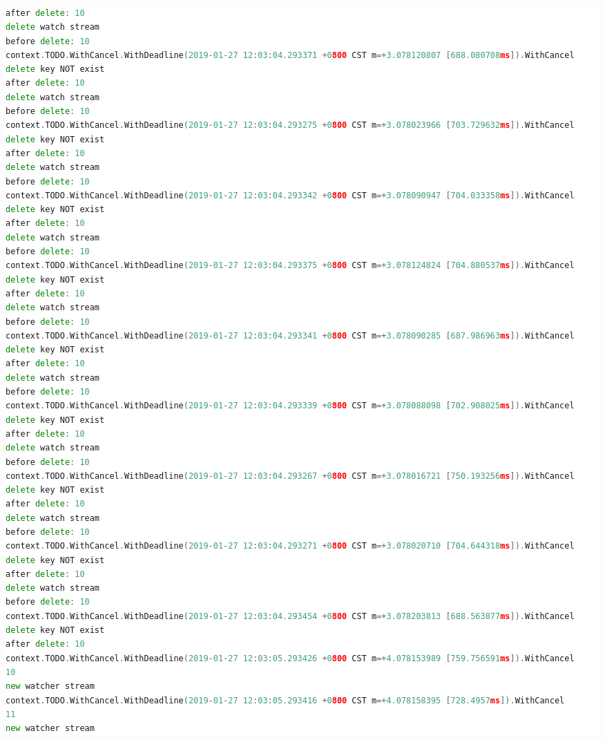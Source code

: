 ```go
after delete: 10
delete watch stream
before delete: 10
context.TODO.WithCancel.WithDeadline(2019-01-27 12:03:04.293371 +0800 CST m=+3.078120807 [688.080708ms]).WithCancel
delete key NOT exist
after delete: 10
delete watch stream
before delete: 10
context.TODO.WithCancel.WithDeadline(2019-01-27 12:03:04.293275 +0800 CST m=+3.078023966 [703.729632ms]).WithCancel
delete key NOT exist
after delete: 10
delete watch stream
before delete: 10
context.TODO.WithCancel.WithDeadline(2019-01-27 12:03:04.293342 +0800 CST m=+3.078090947 [704.033358ms]).WithCancel
delete key NOT exist
after delete: 10
delete watch stream
before delete: 10
context.TODO.WithCancel.WithDeadline(2019-01-27 12:03:04.293375 +0800 CST m=+3.078124824 [704.880537ms]).WithCancel
delete key NOT exist
after delete: 10
delete watch stream
before delete: 10
context.TODO.WithCancel.WithDeadline(2019-01-27 12:03:04.293341 +0800 CST m=+3.078090285 [687.986963ms]).WithCancel
delete key NOT exist
after delete: 10
delete watch stream
before delete: 10
context.TODO.WithCancel.WithDeadline(2019-01-27 12:03:04.293339 +0800 CST m=+3.078088098 [702.908025ms]).WithCancel
delete key NOT exist
after delete: 10
delete watch stream
before delete: 10
context.TODO.WithCancel.WithDeadline(2019-01-27 12:03:04.293267 +0800 CST m=+3.078016721 [750.193256ms]).WithCancel
delete key NOT exist
after delete: 10
delete watch stream
before delete: 10
context.TODO.WithCancel.WithDeadline(2019-01-27 12:03:04.293271 +0800 CST m=+3.078020710 [704.644318ms]).WithCancel
delete key NOT exist
after delete: 10
delete watch stream
before delete: 10
context.TODO.WithCancel.WithDeadline(2019-01-27 12:03:04.293454 +0800 CST m=+3.078203813 [688.563877ms]).WithCancel
delete key NOT exist
after delete: 10
context.TODO.WithCancel.WithDeadline(2019-01-27 12:03:05.293426 +0800 CST m=+4.078153989 [759.756591ms]).WithCancel
10
new watcher stream
context.TODO.WithCancel.WithDeadline(2019-01-27 12:03:05.293416 +0800 CST m=+4.078158395 [728.4957ms]).WithCancel
11
new watcher stream
```